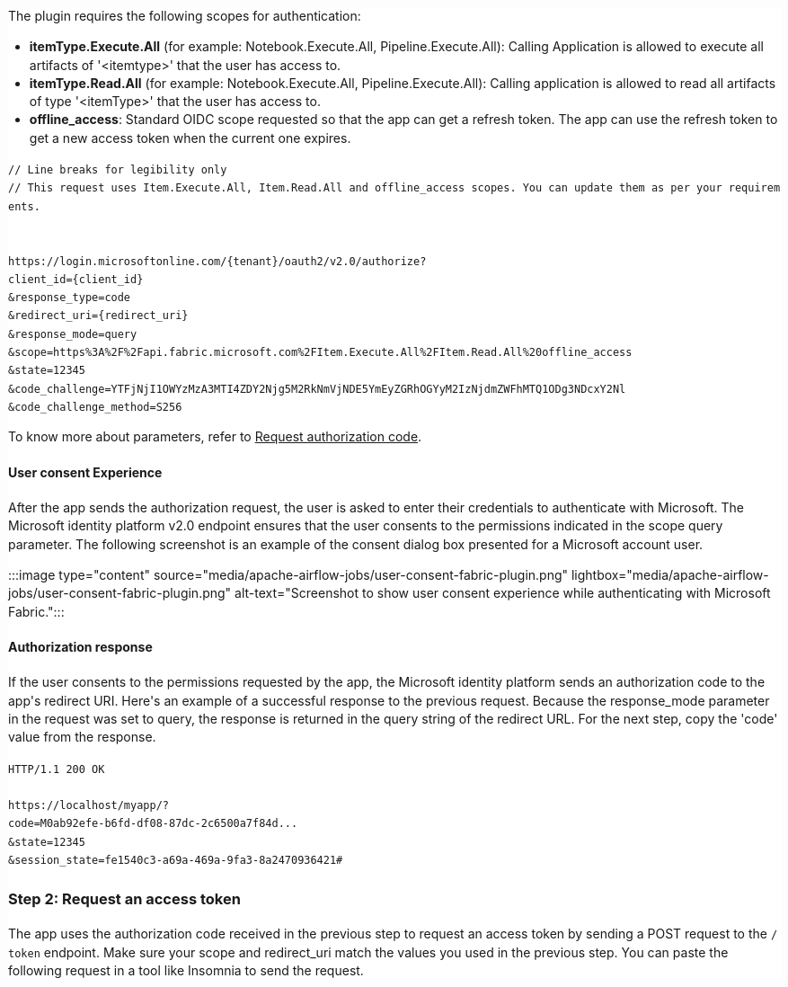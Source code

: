 The plugin requires the following scopes for authentication:
-  **itemType.Execute.All** (for example: Notebook.Execute.All, Pipeline.Execute.All): Calling Application is allowed to execute all artifacts of '\<itemtype\>' that the user has access to.
-  **itemType.Read.All** (for example: Notebook.Execute.All, Pipeline.Execute.All): Calling application is allowed to read all artifacts of type '\<itemType\>' that the user has access to.
-  **offline_access**: Standard OIDC scope requested so that the app can get a refresh token. The app can use the refresh token to get a new access token when the current one expires.
```http
// Line breaks for legibility only
// This request uses Item.Execute.All, Item.Read.All and offline_access scopes. You can update them as per your requirements.


https://login.microsoftonline.com/{tenant}/oauth2/v2.0/authorize?
client_id={client_id}
&response_type=code
&redirect_uri={redirect_uri}
&response_mode=query
&scope=https%3A%2F%2Fapi.fabric.microsoft.com%2FItem.Execute.All%2FItem.Read.All%20offline_access 
&state=12345
&code_challenge=YTFjNjI1OWYzMzA3MTI4ZDY2Njg5M2RkNmVjNDE5YmEyZGRhOGYyM2IzNjdmZWFhMTQ1ODg3NDcxY2Nl
&code_challenge_method=S256
```
To know more about parameters, refer to [Request authorization code](/entra/identity-platform/v2-oauth2-auth-code-flow#request-an-authorization-code).

#### User consent Experience
After the app sends the authorization request, the user is asked to enter their credentials to authenticate with Microsoft. The Microsoft identity platform v2.0 endpoint ensures that the user consents to the permissions indicated in the scope query parameter. The following screenshot is an example of the consent dialog box presented for a Microsoft account user.

:::image type="content" source="media/apache-airflow-jobs/user-consent-fabric-plugin.png" lightbox="media/apache-airflow-jobs/user-consent-fabric-plugin.png" alt-text="Screenshot to show user consent experience while authenticating with Microsoft Fabric.":::

#### Authorization response
If the user consents to the permissions requested by the app, the Microsoft identity platform sends an authorization code to the app's redirect URI. Here's an example of a successful response to the previous request. Because the response_mode parameter in the request was set to query, the response is returned in the query string of the redirect URL. For the next step, copy the 'code' value from the response.

```http
HTTP/1.1 200 OK

https://localhost/myapp/?
code=M0ab92efe-b6fd-df08-87dc-2c6500a7f84d...
&state=12345
&session_state=fe1540c3-a69a-469a-9fa3-8a2470936421#
```

### Step 2: Request an access token
The app uses the authorization code received in the previous step to request an access token by sending a POST request to the `/token` endpoint. Make sure your scope and redirect_uri match the values you used in the previous step.  You can paste the following request in a tool like Insomnia to send the request.
